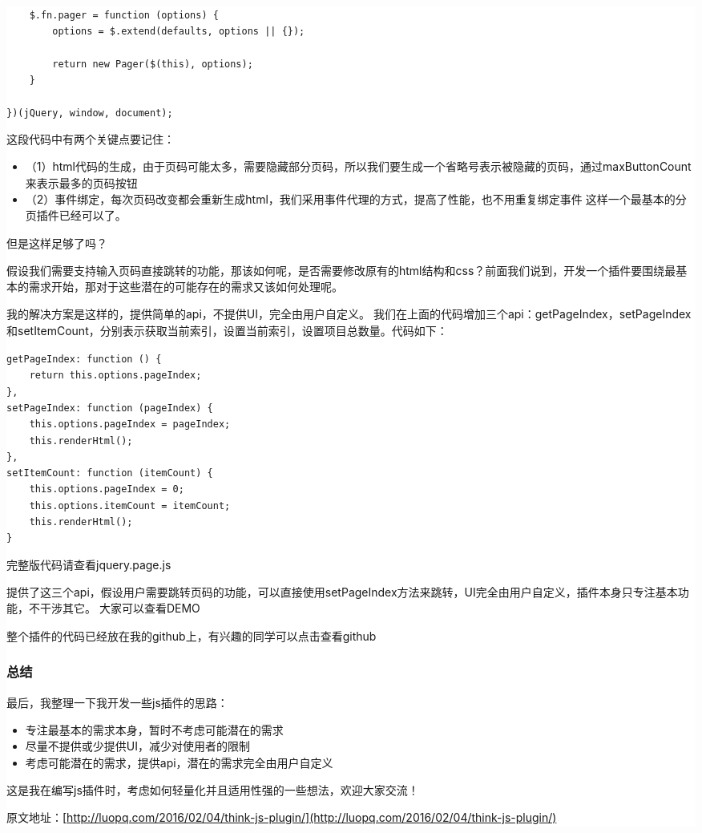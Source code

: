	 
	    $.fn.pager = function (options) {
	        options = $.extend(defaults, options || {});
	 
	        return new Pager($(this), options);
	    }
	 
	})(jQuery, window, document);
	
这段代码中有两个关键点要记住：

- （1）html代码的生成，由于页码可能太多，需要隐藏部分页码，所以我们要生成一个省略号表示被隐藏的页码，通过maxButtonCount来表示最多的页码按钮
- （2）事件绑定，每次页码改变都会重新生成html，我们采用事件代理的方式，提高了性能，也不用重复绑定事件
这样一个最基本的分页插件已经可以了。

但是这样足够了吗？

假设我们需要支持输入页码直接跳转的功能，那该如何呢，是否需要修改原有的html结构和css？前面我们说到，开发一个插件要围绕最基本的需求开始，那对于这些潜在的可能存在的需求又该如何处理呢。

我的解决方案是这样的，提供简单的api，不提供UI，完全由用户自定义。
我们在上面的代码增加三个api：getPageIndex，setPageIndex和setItemCount，分别表示获取当前索引，设置当前索引，设置项目总数量。代码如下：

	getPageIndex: function () {
	    return this.options.pageIndex;
	},
	setPageIndex: function (pageIndex) {
	    this.options.pageIndex = pageIndex;
	    this.renderHtml();
	},
	setItemCount: function (itemCount) {
	    this.options.pageIndex = 0;
	    this.options.itemCount = itemCount;
	    this.renderHtml();
	}

完整版代码请查看jquery.page.js

提供了这三个api，假设用户需要跳转页码的功能，可以直接使用setPageIndex方法来跳转，UI完全由用户自定义，插件本身只专注基本功能，不干涉其它。
大家可以查看DEMO

整个插件的代码已经放在我的github上，有兴趣的同学可以点击查看github

### 总结

最后，我整理一下我开发一些js插件的思路：
- 专注最基本的需求本身，暂时不考虑可能潜在的需求
- 尽量不提供或少提供UI，减少对使用者的限制
- 考虑可能潜在的需求，提供api，潜在的需求完全由用户自定义

这是我在编写js插件时，考虑如何轻量化并且适用性强的一些想法，欢迎大家交流！

原文地址：[http://luopq.com/2016/02/04/think-js-plugin/](http://luopq.com/2016/02/04/think-js-plugin/)

